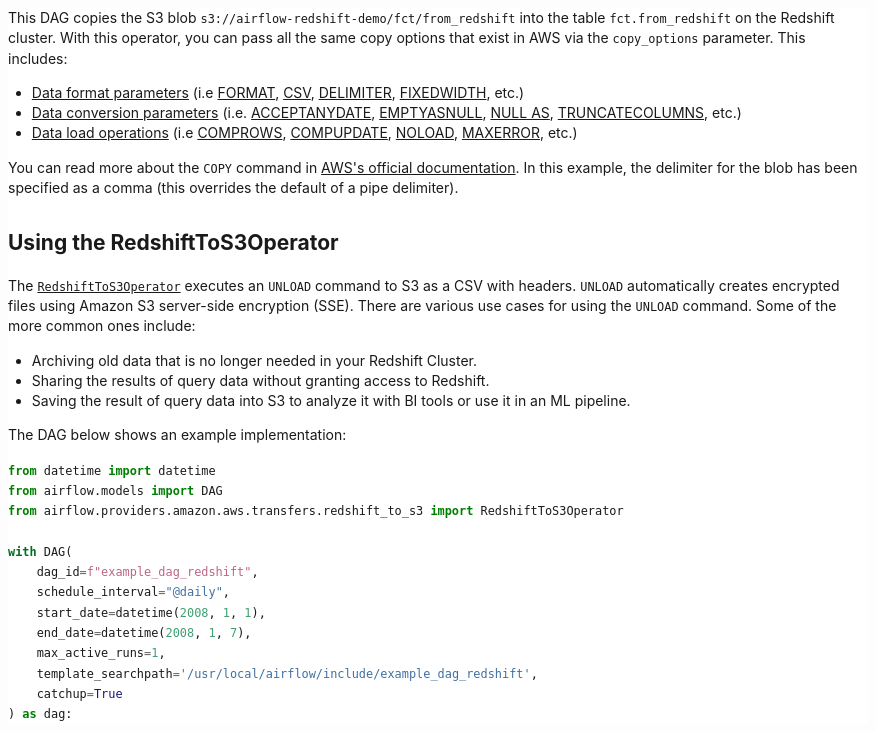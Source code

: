 This DAG copies the S3 blob `s3://airflow-redshift-demo/fct/from_redshift` into the table 
`fct.from_redshift` on the Redshift cluster. With this operator, you can pass all the same copy options that exist in
AWS via the `copy_options` parameter. This includes:

- [Data format parameters](https://docs.aws.amazon.com/redshift/latest/dg/copy-parameters-data-format.html) (i.e 
  [FORMAT](https://docs.aws.amazon.com/redshift/latest/dg/copy-parameters-data-format.html#copy-format), 
  [CSV](https://docs.aws.amazon.com/redshift/latest/dg/copy-parameters-data-format.html#copy-csv), 
  [DELIMITER](https://docs.aws.amazon.com/redshift/latest/dg/copy-parameters-data-format.html#copy-delimiter), 
  [FIXEDWIDTH](https://docs.aws.amazon.com/redshift/latest/dg/copy-parameters-data-format.html#copy-fixedwidth), etc.)
- [Data conversion parameters](https://docs.aws.amazon.com/redshift/latest/dg/copy-parameters-data-conversion.html) (i.e. 
  [ACCEPTANYDATE](https://docs.aws.amazon.com/redshift/latest/dg/copy-parameters-data-conversion.html#copy-acceptanydate), 
  [EMPTYASNULL](https://docs.aws.amazon.com/redshift/latest/dg/copy-parameters-data-conversion.html#copy-emptyasnull), 
  [NULL AS](https://docs.aws.amazon.com/redshift/latest/dg/copy-parameters-data-conversion.html#copy-null-as), 
  [TRUNCATECOLUMNS](https://docs.aws.amazon.com/redshift/latest/dg/copy-parameters-data-conversion.html#copy-truncatecolumns), etc.)
- [Data load operations](https://docs.aws.amazon.com/redshift/latest/dg/copy-parameters-data-load.html) (i.e 
  [COMPROWS](https://docs.aws.amazon.com/redshift/latest/dg/copy-parameters-data-load.html#copy-comprows), 
  [COMPUPDATE](https://docs.aws.amazon.com/redshift/latest/dg/copy-parameters-data-load.html#copy-compupdate), 
  [NOLOAD](https://docs.aws.amazon.com/redshift/latest/dg/copy-parameters-data-load.html#copy-noload), 
  [MAXERROR](https://docs.aws.amazon.com/redshift/latest/dg/copy-parameters-data-load.html#copy-maxerror), etc.)
  
You can read more about the `COPY` command in [AWS's official documentation](https://docs.aws.amazon.com/redshift/latest/dg/r_COPY.html#r_COPY-syntax-overview-data-format). In this example, the delimiter for the blob has been specified as a comma (this overrides the default of a pipe delimiter). 

## Using the RedshiftToS3Operator

The [`RedshiftToS3Operator`](https://registry.astronomer.io/providers/amazon/modules/redshifttos3operator) executes an `UNLOAD` command to S3 as a CSV with headers. `UNLOAD` automatically creates encrypted files using Amazon S3 server-side encryption (SSE). There are various use cases for using the `UNLOAD` command. Some of the more common ones include:

- Archiving old data that is no longer needed in your Redshift Cluster.
- Sharing the results of query data without granting access to Redshift. 
- Saving the result of query data into S3 to analyze it with BI tools or use it in an ML pipeline.

The DAG below shows an example implementation:

```python
from datetime import datetime
from airflow.models import DAG
from airflow.providers.amazon.aws.transfers.redshift_to_s3 import RedshiftToS3Operator

with DAG(
    dag_id=f"example_dag_redshift",
    schedule_interval="@daily",
    start_date=datetime(2008, 1, 1),
    end_date=datetime(2008, 1, 7),
    max_active_runs=1,
    template_searchpath='/usr/local/airflow/include/example_dag_redshift',
    catchup=True
) as dag:
```